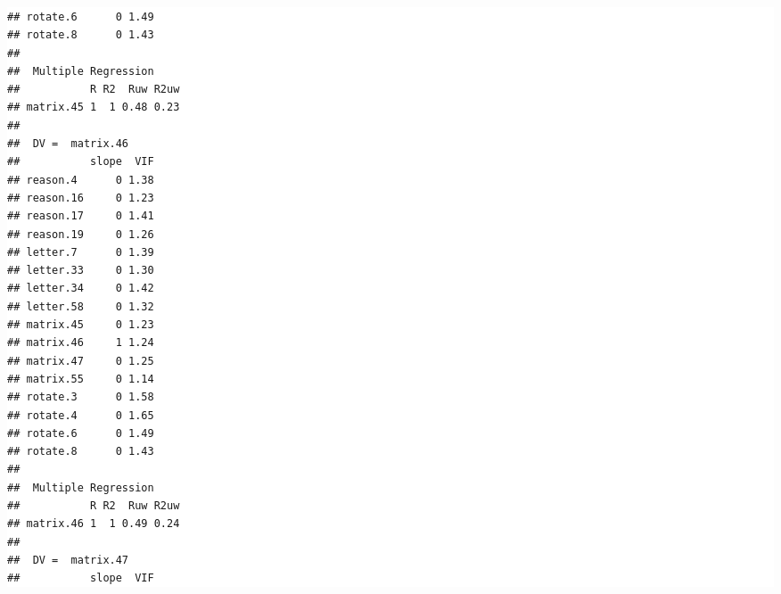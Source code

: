     ## rotate.6      0 1.49
    ## rotate.8      0 1.43
    ## 
    ##  Multiple Regression
    ##           R R2  Ruw R2uw
    ## matrix.45 1  1 0.48 0.23
    ## 
    ##  DV =  matrix.46 
    ##           slope  VIF
    ## reason.4      0 1.38
    ## reason.16     0 1.23
    ## reason.17     0 1.41
    ## reason.19     0 1.26
    ## letter.7      0 1.39
    ## letter.33     0 1.30
    ## letter.34     0 1.42
    ## letter.58     0 1.32
    ## matrix.45     0 1.23
    ## matrix.46     1 1.24
    ## matrix.47     0 1.25
    ## matrix.55     0 1.14
    ## rotate.3      0 1.58
    ## rotate.4      0 1.65
    ## rotate.6      0 1.49
    ## rotate.8      0 1.43
    ## 
    ##  Multiple Regression
    ##           R R2  Ruw R2uw
    ## matrix.46 1  1 0.49 0.24
    ## 
    ##  DV =  matrix.47 
    ##           slope  VIF